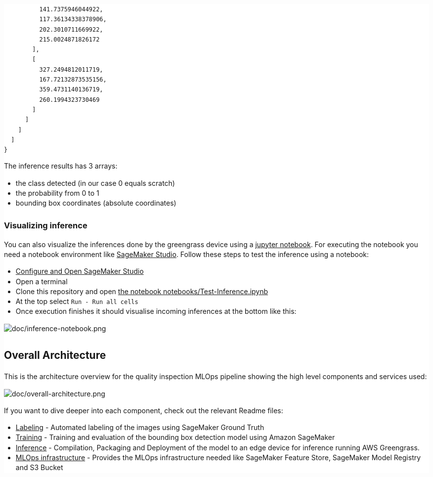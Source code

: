 ```
          141.7375946044922,
          117.36134338378906,
          202.3010711669922,
          215.0024871826172
        ],
        [
          327.2494812011719,
          167.72132873535156,
          359.4731140136719,
          260.1994323730469
        ]
      ]
    ]
  ]
}
```
The inference results has 3 arrays:

- the class detected (in our case 0 equals scratch)
- the probability from 0 to 1
- bounding box coordinates (absolute coordinates)

### Visualizing inference

You can also visualize the inferences done by the greengrass device using a [jupyter notebook](notebooks/Test-Inference.ipynb). 
For executing the notebook you need a notebook environment like [SageMaker Studio](https://docs.aws.amazon.com/sagemaker/latest/dg/onboard-quick-start.html). Follow these steps to test the inference using a notebook:

- [Configure and Open SageMaker Studio](https://docs.aws.amazon.com/sagemaker/latest/dg/onboard-quick-start.html)
- Open a terminal
- Clone this repository and open [the notebook notebooks/Test-Inference.ipynb](notebooks/Test-Inference.ipynb)
- At the top select `Run - Run all cells`
- Once execution finishes it should visualise incoming inferences at the bottom like this:

![doc/inference-notebook.png](doc/inference-notebook.png)


## Overall Architecture

This is the architecture overview for the quality inspection MLOps pipeline showing the high level components and services used:

![doc/overall-architecture.png](doc/overall-architecture.png)

If you want to dive deeper into each component, check out the relevant Readme files:

- [Labeling](./labeling/) - Automated labeling of the images using SageMaker Ground Truth
- [Training](./training/) - Training and evaluation of the bounding box detection model using Amazon SageMaker
- [Inference](./inference/) - Compilation, Packaging and Deployment of the model to an edge device for inference running AWS Greengrass.
- [MLOps infrastructure](./init/) - Provides the MLOps infrastructure needed like SageMaker Feature Store, SageMaker Model Registry  and S3 Bucket
